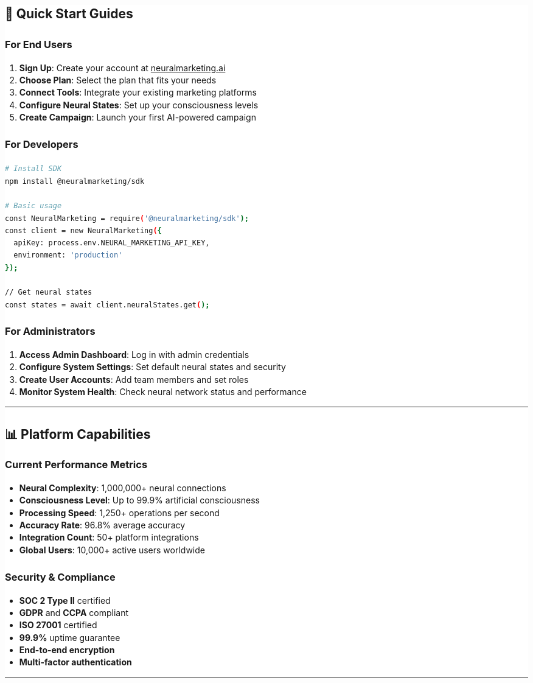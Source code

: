 ## 🚀 **Quick Start Guides**

### **For End Users**
1. **Sign Up**: Create your account at [neuralmarketing.ai](https://neuralmarketing.ai)
2. **Choose Plan**: Select the plan that fits your needs
3. **Connect Tools**: Integrate your existing marketing platforms
4. **Configure Neural States**: Set up your consciousness levels
5. **Create Campaign**: Launch your first AI-powered campaign

### **For Developers**
```bash
# Install SDK
npm install @neuralmarketing/sdk

# Basic usage
const NeuralMarketing = require('@neuralmarketing/sdk');
const client = new NeuralMarketing({
  apiKey: process.env.NEURAL_MARKETING_API_KEY,
  environment: 'production'
});

// Get neural states
const states = await client.neuralStates.get();
```

### **For Administrators**
1. **Access Admin Dashboard**: Log in with admin credentials
2. **Configure System Settings**: Set default neural states and security
3. **Create User Accounts**: Add team members and set roles
4. **Monitor System Health**: Check neural network status and performance

---

## 📊 **Platform Capabilities**

### **Current Performance Metrics**
- **Neural Complexity**: 1,000,000+ neural connections
- **Consciousness Level**: Up to 99.9% artificial consciousness
- **Processing Speed**: 1,250+ operations per second
- **Accuracy Rate**: 96.8% average accuracy
- **Integration Count**: 50+ platform integrations
- **Global Users**: 10,000+ active users worldwide

### **Security & Compliance**
- **SOC 2 Type II** certified
- **GDPR** and **CCPA** compliant
- **ISO 27001** certified
- **99.9%** uptime guarantee
- **End-to-end encryption**
- **Multi-factor authentication**

---